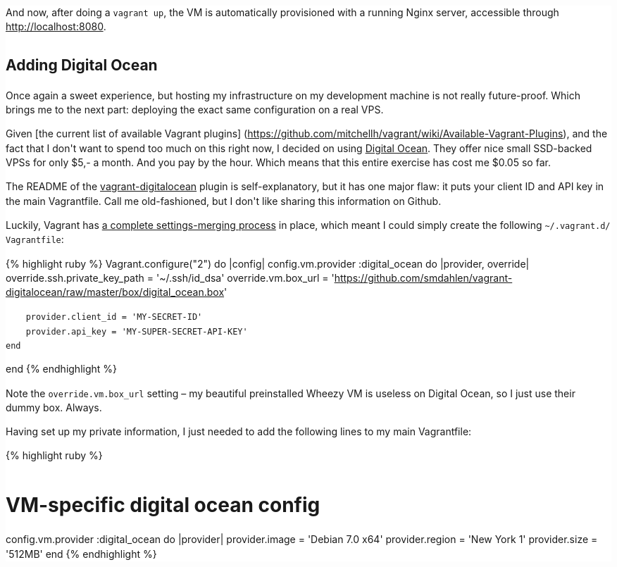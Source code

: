 And now, after doing a `vagrant up`, the VM is automatically provisioned with a running Nginx server, accessible
through [http://localhost:8080](http://localhost:8080).

Adding Digital Ocean
--------------------

Once again a sweet experience, but hosting my infrastructure on my development machine is not really future-proof.
Which brings me to the next part: deploying the exact same configuration on a real VPS.

Given [the current list of available Vagrant plugins]
(https://github.com/mitchellh/vagrant/wiki/Available-Vagrant-Plugins), and the fact that I don't want to spend too much
on this right now, I decided on using [Digital Ocean](https://www.digitalocean.com/?refcode=8d8ff680bec5). They offer
nice small SSD-backed VPSs for only $5,- a month. And you pay by the hour. Which means that this entire exercise has
cost me $0.05 so far.

The README of the [vagrant-digitalocean](https://github.com/smdahlen/vagrant-digitalocean) plugin is self-explanatory,
but it has one major flaw: it puts your client ID and API key in the main Vagrantfile. Call me old-fashioned, but I
don't like sharing this information on Github.

Luckily, Vagrant has [a complete settings-merging process](http://docs.vagrantup.com/v2/vagrantfile/index.html) in
place, which meant I could simply create the following `~/.vagrant.d/Vagrantfile`:

{% highlight ruby %}
Vagrant.configure("2") do |config|
    config.vm.provider :digital_ocean do |provider, override|
        override.ssh.private_key_path = '~/.ssh/id_dsa'
        override.vm.box_url = 'https://github.com/smdahlen/vagrant-digitalocean/raw/master/box/digital_ocean.box'

        provider.client_id = 'MY-SECRET-ID'
        provider.api_key = 'MY-SUPER-SECRET-API-KEY'
    end
end
{% endhighlight %}    

Note the `override.vm.box_url` setting – my beautiful preinstalled Wheezy VM is useless on Digital Ocean, so I just use
their dummy box. Always.

Having set up my private information, I just needed to add the following lines to my main Vagrantfile:

{% highlight ruby %}
# VM-specific digital ocean config
config.vm.provider :digital_ocean do |provider|
    provider.image = 'Debian 7.0 x64'
    provider.region = 'New York 1'
    provider.size = '512MB'
end
{% endhighlight %}    
